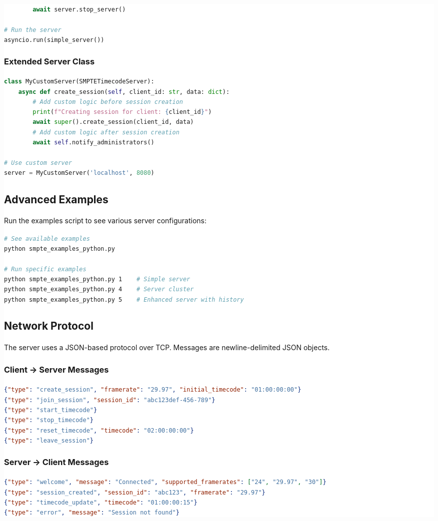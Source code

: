 ```python
        await server.stop_server()

# Run the server
asyncio.run(simple_server())
```

### Extended Server Class
```python
class MyCustomServer(SMPTETimecodeServer):
    async def create_session(self, client_id: str, data: dict):
        # Add custom logic before session creation
        print(f"Creating session for client: {client_id}")
        await super().create_session(client_id, data)
        # Add custom logic after session creation
        await self.notify_administrators()

# Use custom server
server = MyCustomServer('localhost', 8080)
```

## Advanced Examples

Run the examples script to see various server configurations:

```bash
# See available examples
python smpte_examples_python.py

# Run specific examples
python smpte_examples_python.py 1    # Simple server
python smpte_examples_python.py 4    # Server cluster
python smpte_examples_python.py 5    # Enhanced server with history
```

## Network Protocol

The server uses a JSON-based protocol over TCP. Messages are newline-delimited JSON objects.

### Client → Server Messages
```json
{"type": "create_session", "framerate": "29.97", "initial_timecode": "01:00:00:00"}
{"type": "join_session", "session_id": "abc123def-456-789"}
{"type": "start_timecode"}
{"type": "stop_timecode"}
{"type": "reset_timecode", "timecode": "02:00:00:00"}
{"type": "leave_session"}
```

### Server → Client Messages
```json
{"type": "welcome", "message": "Connected", "supported_framerates": ["24", "29.97", "30"]}
{"type": "session_created", "session_id": "abc123", "framerate": "29.97"}
{"type": "timecode_update", "timecode": "01:00:00:15"}
{"type": "error", "message": "Session not found"}
```
